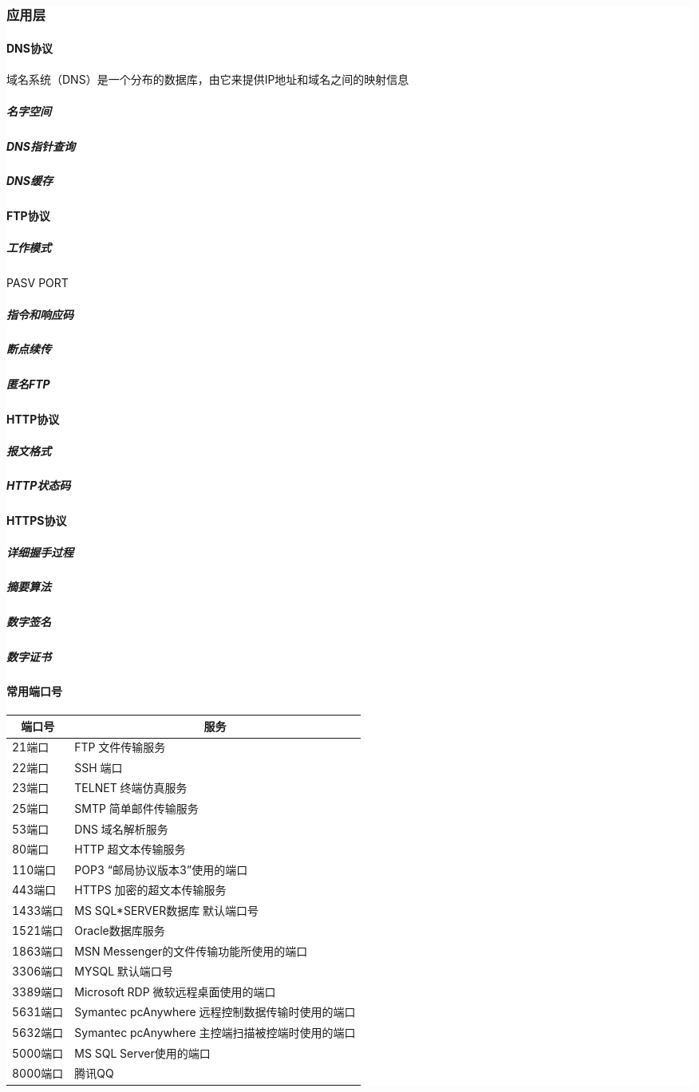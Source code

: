 ### 应用层
#### DNS协议
域名系统（DNS）是一个分布的数据库，由它来提供IP地址和域名之间的映射信息
##### 名字空间
##### DNS指针查询
##### DNS缓存
#### FTP协议
##### 工作模式
PASV
PORT
##### 指令和响应码
##### 断点续传
##### 匿名FTP
#### HTTP协议
##### 报文格式
##### HTTP状态码
#### HTTPS协议
##### 详细握手过程
##### 摘要算法
##### 数字签名
##### 数字证书

#### 常用端口号

| 端口号   | 服务                                             |
| -------- | ------------------------------------------------ |
| 21端口   | FTP 文件传输服务                                 |
| 22端口   | SSH 端口                                         |
| 23端口   | TELNET 终端仿真服务                              |
| 25端口   | SMTP 简单邮件传输服务                            |
| 53端口   | DNS 域名解析服务                                 |
| 80端口   | HTTP 超文本传输服务                              |
| 110端口  | POP3 “邮局协议版本3”使用的端口                   |
| 443端口  | HTTPS 加密的超文本传输服务                       |
| 1433端口 | MS SQL*SERVER数据库 默认端口号                   |
| 1521端口 | Oracle数据库服务                                 |
| 1863端口 | MSN Messenger的文件传输功能所使用的端口          |
| 3306端口 | MYSQL 默认端口号                                 |
| 3389端口 | Microsoft RDP 微软远程桌面使用的端口             |
| 5631端口 | Symantec pcAnywhere 远程控制数据传输时使用的端口 |
| 5632端口 | Symantec pcAnywhere 主控端扫描被控端时使用的端口 |
| 5000端口 | MS SQL Server使用的端口                          |
| 8000端口 | 腾讯QQ                                           |